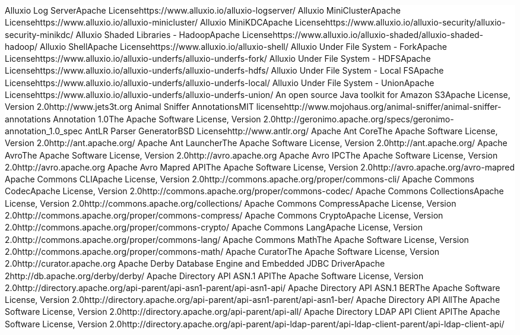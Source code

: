 <tr><td>Alluxio Log Server</td><td>Apache License</td><td>https://www.alluxio.io/alluxio-logserver/</td></tr>
<tr><td>Alluxio MiniCluster</td><td>Apache License</td><td>https://www.alluxio.io/alluxio-minicluster/</td></tr>
<tr><td>Alluxio MiniKDC</td><td>Apache License</td><td>https://www.alluxio.io/alluxio-security/alluxio-security-minikdc/</td></tr>
<tr><td>Alluxio Shaded Libraries - Hadoop</td><td>Apache License</td><td>https://www.alluxio.io/alluxio-shaded/alluxio-shaded-hadoop/</td></tr>
<tr><td>Alluxio Shell</td><td>Apache License</td><td>https://www.alluxio.io/alluxio-shell/</td></tr>
<tr><td>Alluxio Under File System - Fork</td><td>Apache License</td><td>https://www.alluxio.io/alluxio-underfs/alluxio-underfs-fork/</td></tr>
<tr><td>Alluxio Under File System - HDFS</td><td>Apache License</td><td>https://www.alluxio.io/alluxio-underfs/alluxio-underfs-hdfs/</td></tr>
<tr><td>Alluxio Under File System - Local FS</td><td>Apache License</td><td>https://www.alluxio.io/alluxio-underfs/alluxio-underfs-local/</td></tr>
<tr><td>Alluxio Under File System - Union</td><td>Apache License</td><td>https://www.alluxio.io/alluxio-underfs/alluxio-underfs-union/</td></tr>
<tr><td>An open source Java toolkit for Amazon S3</td><td>Apache License, Version 2.0</td><td>http://www.jets3t.org</td></tr>
<tr><td>Animal Sniffer Annotations</td><td>MIT license</td><td>http://www.mojohaus.org/animal-sniffer/animal-sniffer-annotations</td></tr>
<tr><td>Annotation 1.0</td><td>The Apache Software License, Version 2.0</td><td>http://geronimo.apache.org/specs/geronimo-annotation_1.0_spec</td></tr>
<tr><td>AntLR Parser Generator</td><td>BSD License</td><td>http://www.antlr.org/</td></tr>
<tr><td>Apache Ant Core</td><td>The Apache Software License, Version 2.0</td><td>http://ant.apache.org/</td></tr>
<tr><td>Apache Ant Launcher</td><td>The Apache Software License, Version 2.0</td><td>http://ant.apache.org/</td></tr>
<tr><td>Apache Avro</td><td>The Apache Software License, Version 2.0</td><td>http://avro.apache.org</td></tr>
<tr><td>Apache Avro IPC</td><td>The Apache Software License, Version 2.0</td><td>http://avro.apache.org</td></tr>
<tr><td>Apache Avro Mapred API</td><td>The Apache Software License, Version 2.0</td><td>http://avro.apache.org/avro-mapred</td></tr>
<tr><td>Apache Commons CLI</td><td>Apache License, Version 2.0</td><td>http://commons.apache.org/proper/commons-cli/</td></tr>
<tr><td>Apache Commons Codec</td><td>Apache License, Version 2.0</td><td>http://commons.apache.org/proper/commons-codec/</td></tr>
<tr><td>Apache Commons Collections</td><td>Apache License, Version 2.0</td><td>http://commons.apache.org/collections/</td></tr>
<tr><td>Apache Commons Compress</td><td>Apache License, Version 2.0</td><td>http://commons.apache.org/proper/commons-compress/</td></tr>
<tr><td>Apache Commons Crypto</td><td>Apache License, Version 2.0</td><td>http://commons.apache.org/proper/commons-crypto/</td></tr>
<tr><td>Apache Commons Lang</td><td>Apache License, Version 2.0</td><td>http://commons.apache.org/proper/commons-lang/</td></tr>
<tr><td>Apache Commons Math</td><td>The Apache Software License, Version 2.0</td><td>http://commons.apache.org/proper/commons-math/</td></tr>
<tr><td>Apache Curator</td><td>The Apache Software License, Version 2.0</td><td>http://curator.apache.org</td></tr>
<tr><td>Apache Derby Database Engine and Embedded JDBC Driver</td><td>Apache 2</td><td>http://db.apache.org/derby/derby/</td></tr>
<tr><td>Apache Directory API ASN.1 API</td><td>The Apache Software License, Version 2.0</td><td>http://directory.apache.org/api-parent/api-asn1-parent/api-asn1-api/</td></tr>
<tr><td>Apache Directory API ASN.1 BER</td><td>The Apache Software License, Version 2.0</td><td>http://directory.apache.org/api-parent/api-asn1-parent/api-asn1-ber/</td></tr>
<tr><td>Apache Directory API All</td><td>The Apache Software License, Version 2.0</td><td>http://directory.apache.org/api-parent/api-all/</td></tr>
<tr><td>Apache Directory LDAP API Client API</td><td>The Apache Software License, Version 2.0</td><td>http://directory.apache.org/api-parent/api-ldap-parent/api-ldap-client-parent/api-ldap-client-api/</td></tr>